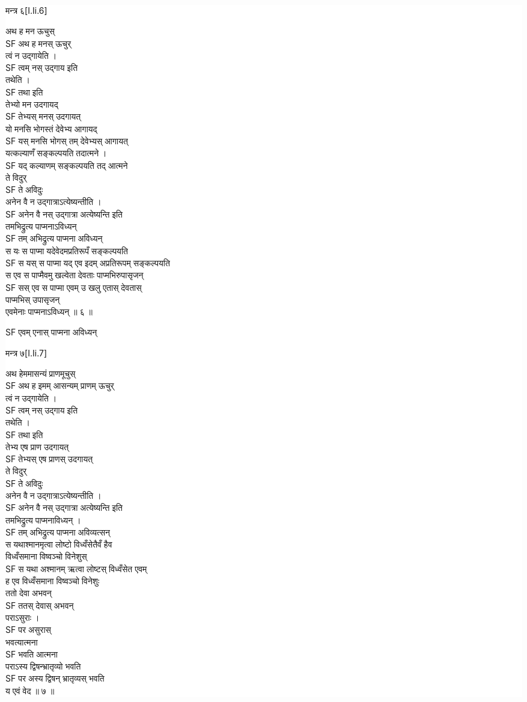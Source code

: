 मन्त्र ६[I.Ii.6]  
  
अथ ह मन ऊचुस्  
 SF अथ ह मनस् ऊचुर्  
त्वं न उद्गायेति ।  
 SF त्वम् नस् उद्गाय इति  
तथेति ।  
 SF तथा इति  
तेभ्यो मन उदगायद्  
 SF तेभ्यस् मनस् उदगायत्  
यो मनसि भोगस्तं देवेभ्य आगायद्  
 SF यस् मनसि भोगस् तम् देवेभ्यस् आगायत्  
यत्कल्याणँ सङ्कल्पयति तदात्मने ।  
 SF यद् कल्याणम् सङ्कल्पयति तद् आत्मने  
ते विदुर्  
 SF ते अविदुः  
अनेन वै न उद्गात्राऽत्येष्यन्तीति ।  
 SF अनेन वै नस् उद्गात्रा अत्येष्यन्ति इति  
तमभिद्रुत्य पाप्मनाऽविध्यन्  
 SF तम् अभिद्रुत्य पाप्मना अविध्यन्  
स यः स पाप्मा यदेवेदमप्रतिरूपँ सङ्कल्पयति  
 SF स यस् स पाप्मा यद् एव इदम् अप्रतिरूपम् सङ्कल्पयति  
स एव स पाप्मैवमु खल्वेता देवताः पाप्मभिरुपासृजन्  
 SF सस् एव स पाप्मा एवम् उ खलु एतास् देवतास्  
पाप्मभिस् उपासृजन्  
एवमेनाः पाप्मनाऽविध्यन् ॥ ६ ॥  
  
 SF एवम् एनास् पाप्मना अविध्यन्  
  
मन्त्र ७[I.Ii.7]  
  
अथ हेममासन्यं प्राणमूचुस्  
 SF अथ ह इमम् आसन्यम् प्राणम् ऊचुर्  
त्वं न उद्गायेति ।  
 SF त्वम् नस् उद्गाय इति  
तथेति ।  
 SF तथा इति  
तेभ्य एष प्राण उदगायत्  
 SF तेभ्यस् एष प्राणस् उदगायत्  
ते विदुर्  
 SF ते अविदुः  
अनेन वै न उद्गात्राऽत्येष्यन्तीति ।  
 SF अनेन वै नस् उद्गात्रा अत्येष्यन्ति इति  
तमभिद्रुत्य पाप्मनाविध्यन् ।  
 SF तम् अभिद्रुत्य पाप्मना अविव्यत्सन्  
स यथाश्मानमृत्वा लोष्टो विध्वँसेतैवँ हैव  
विध्वँसमाना विष्वञ्चो विनेशुस्  
 SF स यथा अश्मानम् ऋत्वा लोष्टस् विध्वँसेत एवम्  
        ह एव विध्वँसमाना विष्वञ्चो विनेशुः  
ततो देवा अभवन्  
 SF ततस् देवास् अभवन्  
पराऽसुराः ।  
 SF पर असुरास्  
भवत्यात्मना  
 SF भवति आत्मना  
पराऽस्य द्विषन्भ्रातृव्यो भवति  
 SF पर अस्य द्विषन् भ्रातृव्यस् भवति  
य एवं वेद ॥ ७ ॥  
  
